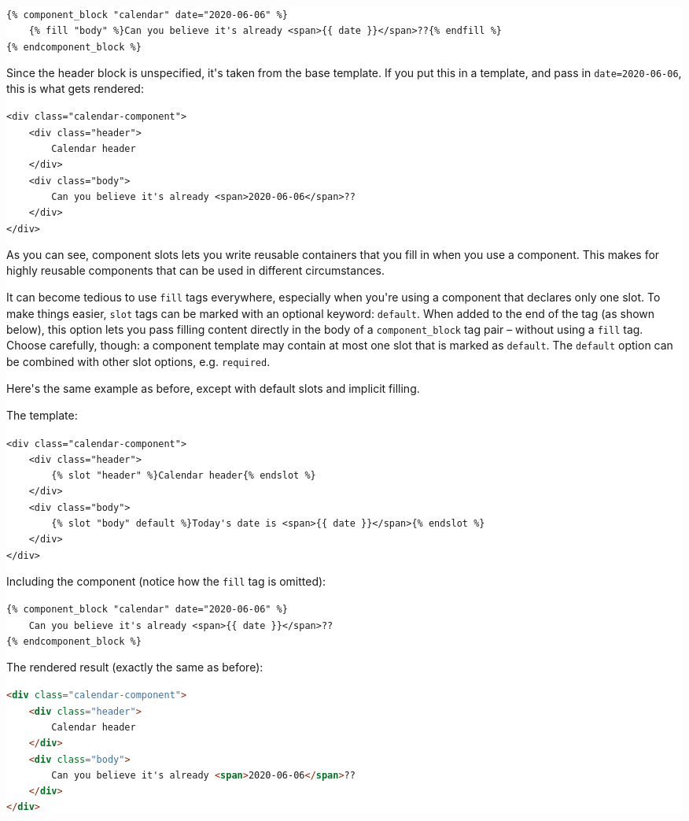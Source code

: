 ```htmldjango
{% component_block "calendar" date="2020-06-06" %}
    {% fill "body" %}Can you believe it's already <span>{{ date }}</span>??{% endfill %}
{% endcomponent_block %}
```

Since the header block is unspecified, it's taken from the base template. If you put this in a template, and pass in `date=2020-06-06`, this is what gets rendered:

```htmldjango
<div class="calendar-component">
    <div class="header">
        Calendar header
    </div>
    <div class="body">
        Can you believe it's already <span>2020-06-06</span>??
    </div>
</div>
```

As you can see, component slots lets you write reusable containers that you fill in when you use a component. This makes for highly reusable components that can be used in different circumstances.

It can become tedious to use `fill` tags everywhere, especially when you're using a component that declares only one slot. To make things easier, `slot` tags can be marked with an optional keyword: `default`. When added to the end of the tag (as shown below), this option lets you pass filling content directly in the body of a `component_block` tag pair – without using a `fill` tag. Choose carefully, though: a component template may contain at most one slot that is marked as `default`. The `default` option can be combined with other slot options, e.g. `required`.

Here's the same example as before, except with default slots and implicit filling.

The template:

```htmldjango
<div class="calendar-component">
    <div class="header">
        {% slot "header" %}Calendar header{% endslot %}
    </div>
    <div class="body">
        {% slot "body" default %}Today's date is <span>{{ date }}</span>{% endslot %}
    </div>
</div>
```

Including the component (notice how the `fill` tag is omitted):

```htmldjango
{% component_block "calendar" date="2020-06-06" %}
    Can you believe it's already <span>{{ date }}</span>??
{% endcomponent_block %}
```

The rendered result (exactly the same as before):

```html
<div class="calendar-component">
    <div class="header">
        Calendar header
    </div>
    <div class="body">
        Can you believe it's already <span>2020-06-06</span>??
    </div>
</div>
```
